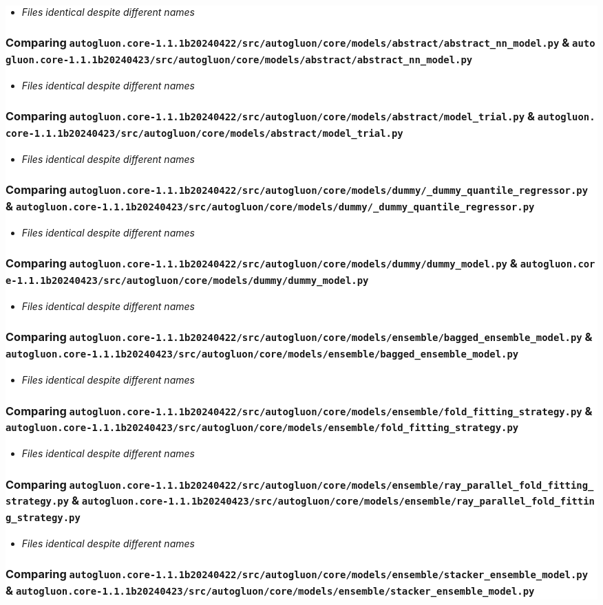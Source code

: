  * *Files identical despite different names*

### Comparing `autogluon.core-1.1.1b20240422/src/autogluon/core/models/abstract/abstract_nn_model.py` & `autogluon.core-1.1.1b20240423/src/autogluon/core/models/abstract/abstract_nn_model.py`

 * *Files identical despite different names*

### Comparing `autogluon.core-1.1.1b20240422/src/autogluon/core/models/abstract/model_trial.py` & `autogluon.core-1.1.1b20240423/src/autogluon/core/models/abstract/model_trial.py`

 * *Files identical despite different names*

### Comparing `autogluon.core-1.1.1b20240422/src/autogluon/core/models/dummy/_dummy_quantile_regressor.py` & `autogluon.core-1.1.1b20240423/src/autogluon/core/models/dummy/_dummy_quantile_regressor.py`

 * *Files identical despite different names*

### Comparing `autogluon.core-1.1.1b20240422/src/autogluon/core/models/dummy/dummy_model.py` & `autogluon.core-1.1.1b20240423/src/autogluon/core/models/dummy/dummy_model.py`

 * *Files identical despite different names*

### Comparing `autogluon.core-1.1.1b20240422/src/autogluon/core/models/ensemble/bagged_ensemble_model.py` & `autogluon.core-1.1.1b20240423/src/autogluon/core/models/ensemble/bagged_ensemble_model.py`

 * *Files identical despite different names*

### Comparing `autogluon.core-1.1.1b20240422/src/autogluon/core/models/ensemble/fold_fitting_strategy.py` & `autogluon.core-1.1.1b20240423/src/autogluon/core/models/ensemble/fold_fitting_strategy.py`

 * *Files identical despite different names*

### Comparing `autogluon.core-1.1.1b20240422/src/autogluon/core/models/ensemble/ray_parallel_fold_fitting_strategy.py` & `autogluon.core-1.1.1b20240423/src/autogluon/core/models/ensemble/ray_parallel_fold_fitting_strategy.py`

 * *Files identical despite different names*

### Comparing `autogluon.core-1.1.1b20240422/src/autogluon/core/models/ensemble/stacker_ensemble_model.py` & `autogluon.core-1.1.1b20240423/src/autogluon/core/models/ensemble/stacker_ensemble_model.py`
